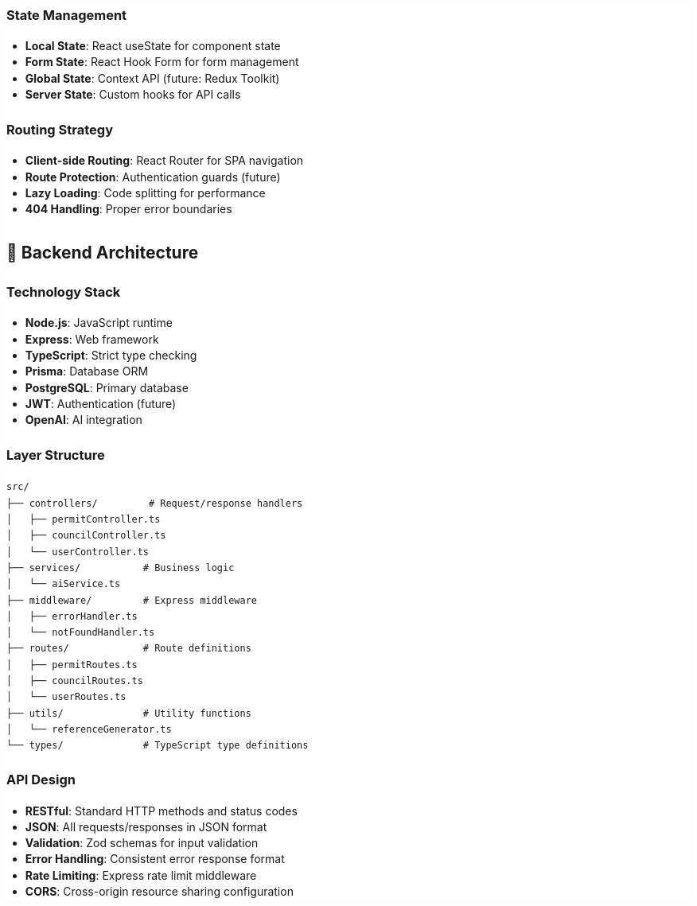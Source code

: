 ### State Management

- **Local State**: React useState for component state
- **Form State**: React Hook Form for form management
- **Global State**: Context API (future: Redux Toolkit)
- **Server State**: Custom hooks for API calls

### Routing Strategy

- **Client-side Routing**: React Router for SPA navigation
- **Route Protection**: Authentication guards (future)
- **Lazy Loading**: Code splitting for performance
- **404 Handling**: Proper error boundaries

## 🔧 Backend Architecture

### Technology Stack

- **Node.js**: JavaScript runtime
- **Express**: Web framework
- **TypeScript**: Strict type checking
- **Prisma**: Database ORM
- **PostgreSQL**: Primary database
- **JWT**: Authentication (future)
- **OpenAI**: AI integration

### Layer Structure

```
src/
├── controllers/         # Request/response handlers
│   ├── permitController.ts
│   ├── councilController.ts
│   └── userController.ts
├── services/           # Business logic
│   └── aiService.ts
├── middleware/         # Express middleware
│   ├── errorHandler.ts
│   └── notFoundHandler.ts
├── routes/             # Route definitions
│   ├── permitRoutes.ts
│   ├── councilRoutes.ts
│   └── userRoutes.ts
├── utils/              # Utility functions
│   └── referenceGenerator.ts
└── types/              # TypeScript type definitions
```

### API Design

- **RESTful**: Standard HTTP methods and status codes
- **JSON**: All requests/responses in JSON format
- **Validation**: Zod schemas for input validation
- **Error Handling**: Consistent error response format
- **Rate Limiting**: Express rate limit middleware
- **CORS**: Cross-origin resource sharing configuration
